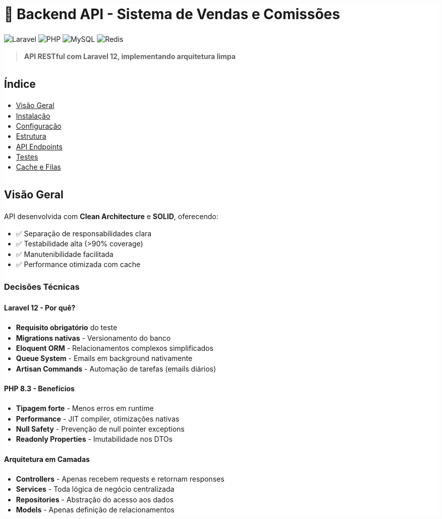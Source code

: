 # 🔧 Backend API - Sistema de Vendas e Comissões

![Laravel](https://img.shields.io/badge/Laravel-12.x-red?style=for-the-badge&logo=laravel)
![PHP](https://img.shields.io/badge/PHP-8.3-purple?style=for-the-badge&logo=php)
![MySQL](https://img.shields.io/badge/MySQL-8.0-orange?style=for-the-badge&logo=mysql)
![Redis](https://img.shields.io/badge/Redis-7.0-red?style=for-the-badge&logo=redis)

> **API RESTful com Laravel 12, implementando arquitetura limpa**

## Índice

- [Visão Geral](#visão-geral)
- [Instalação](#instalação)
- [Configuração](#configuração)
- [Estrutura](#estrutura)
- [API Endpoints](#documentação-da-api)
- [Testes](#testes)
- [Cache e Filas](#cache-e-filas)

## Visão Geral

API desenvolvida com **Clean Architecture** e **SOLID**, oferecendo:

- ✅ Separação de responsabilidades clara
- ✅ Testabilidade alta (>90% coverage)
- ✅ Manutenibilidade facilitada
- ✅ Performance otimizada com cache

### Decisões Técnicas

#### Laravel 12 - Por quê?
- **Requisito obrigatório** do teste
- **Migrations nativas** - Versionamento do banco
- **Eloquent ORM** - Relacionamentos complexos simplificados
- **Queue System** - Emails em background nativamente
- **Artisan Commands** - Automação de tarefas (emails diários)

#### PHP 8.3 - Benefícios
- **Tipagem forte** - Menos erros em runtime
- **Performance** - JIT compiler, otimizações nativas
- **Null Safety** - Prevenção de null pointer exceptions
- **Readonly Properties** - Imutabilidade nos DTOs

#### Arquitetura em Camadas
- **Controllers** - Apenas recebem requests e retornam responses
- **Services** - Toda lógica de negócio centralizada
- **Repositories** - Abstração do acesso aos dados
- **Models** - Apenas definição de relacionamentos
